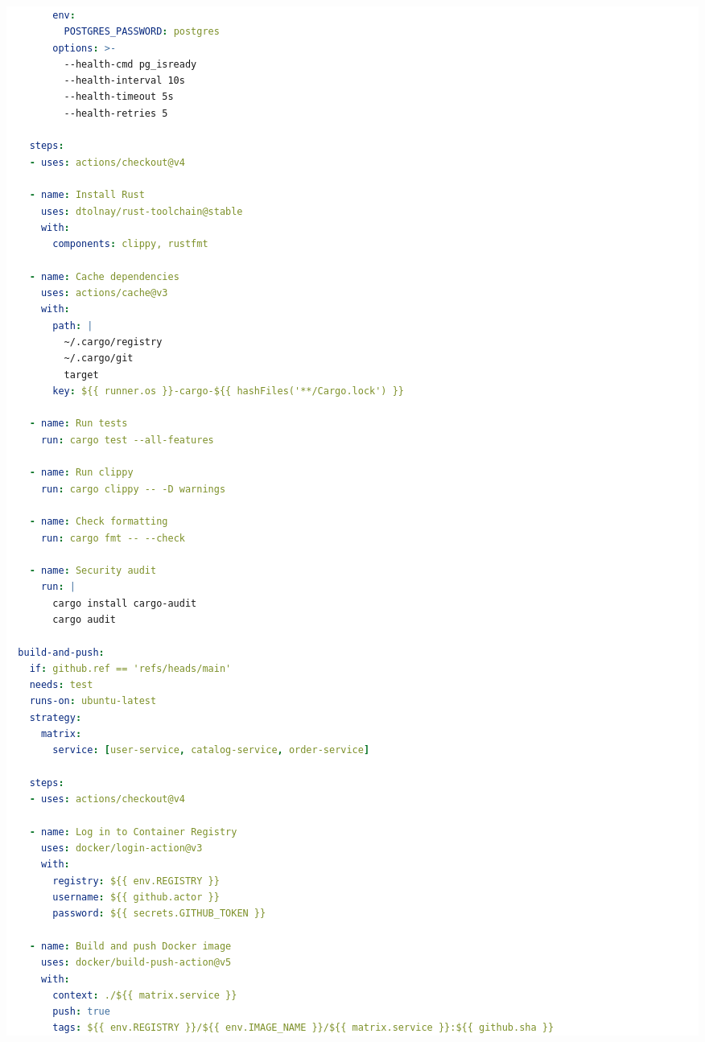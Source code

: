 ```yaml
        env:
          POSTGRES_PASSWORD: postgres
        options: >-
          --health-cmd pg_isready
          --health-interval 10s
          --health-timeout 5s
          --health-retries 5

    steps:
    - uses: actions/checkout@v4

    - name: Install Rust
      uses: dtolnay/rust-toolchain@stable
      with:
        components: clippy, rustfmt

    - name: Cache dependencies
      uses: actions/cache@v3
      with:
        path: |
          ~/.cargo/registry
          ~/.cargo/git
          target
        key: ${{ runner.os }}-cargo-${{ hashFiles('**/Cargo.lock') }}

    - name: Run tests
      run: cargo test --all-features

    - name: Run clippy
      run: cargo clippy -- -D warnings

    - name: Check formatting
      run: cargo fmt -- --check

    - name: Security audit
      run: |
        cargo install cargo-audit
        cargo audit

  build-and-push:
    if: github.ref == 'refs/heads/main'
    needs: test
    runs-on: ubuntu-latest
    strategy:
      matrix:
        service: [user-service, catalog-service, order-service]

    steps:
    - uses: actions/checkout@v4

    - name: Log in to Container Registry
      uses: docker/login-action@v3
      with:
        registry: ${{ env.REGISTRY }}
        username: ${{ github.actor }}
        password: ${{ secrets.GITHUB_TOKEN }}

    - name: Build and push Docker image
      uses: docker/build-push-action@v5
      with:
        context: ./${{ matrix.service }}
        push: true
        tags: ${{ env.REGISTRY }}/${{ env.IMAGE_NAME }}/${{ matrix.service }}:${{ github.sha }}
```